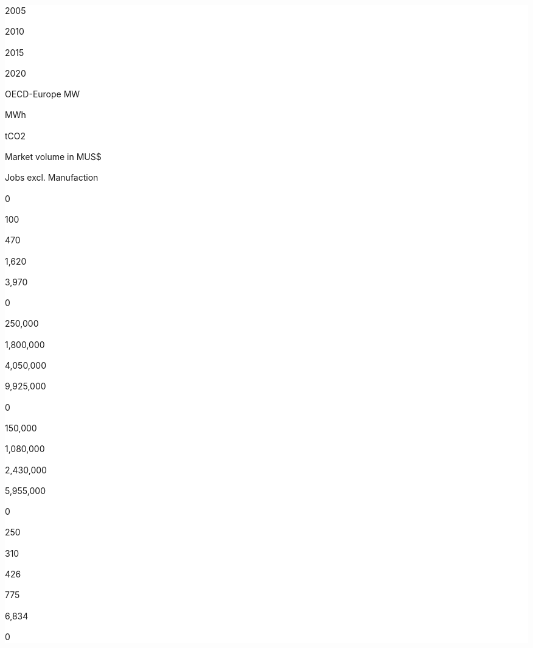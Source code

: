 2005

2010

2015

2020

OECD-Europe
MW

MWh

tCO2

Market volume
in MUS$

Jobs excl.
Manufaction

0

100

470

1,620

3,970

0

250,000

1,800,000

4,050,000

9,925,000

0

150,000

1,080,000

2,430,000

5,955,000

0

250

310

426

775

6,834

0
